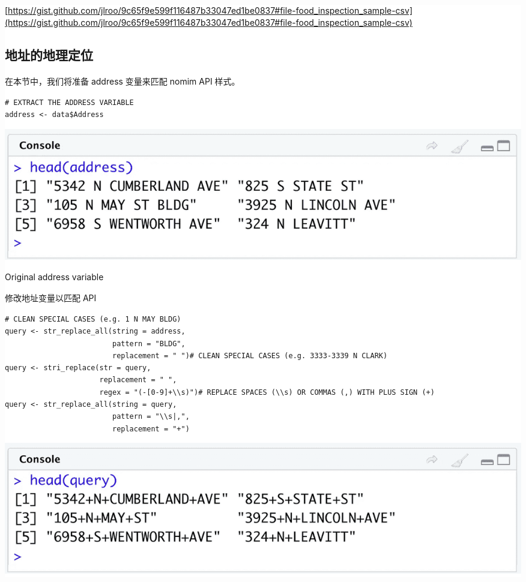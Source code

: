 [https://gist.github.com/jlroo/9c65f9e599f116487b33047ed1be0837#file-food_inspection_sample-csv](https://gist.github.com/jlroo/9c65f9e599f116487b33047ed1be0837#file-food_inspection_sample-csv)

## 地址的地理定位

在本节中，我们将准备 address 变量来匹配 nomim API 样式。

```
# EXTRACT THE ADDRESS VARIABLE 
address <- data$Address
```

![](img/1dce72e650413ccfb5d359eef2fc0e7f.png)

Original address variable

修改地址变量以匹配 API

```
# CLEAN SPECIAL CASES (e.g. 1 N MAY BLDG)
query <- str_replace_all(string = address, 
                         pattern = "BLDG", 
                         replacement = " ")# CLEAN SPECIAL CASES (e.g. 3333-3339 N CLARK)
query <- stri_replace(str = query, 
                      replacement = " ", 
                      regex = "(-[0-9]+\\s)")# REPLACE SPACES (\\s) OR COMMAS (,) WITH PLUS SIGN (+)
query <- str_replace_all(string = query, 
                         pattern = "\\s|,", 
                         replacement = "+")
```

![](img/e2dce9449bcbe4a02867fdb06d46f025.png)

